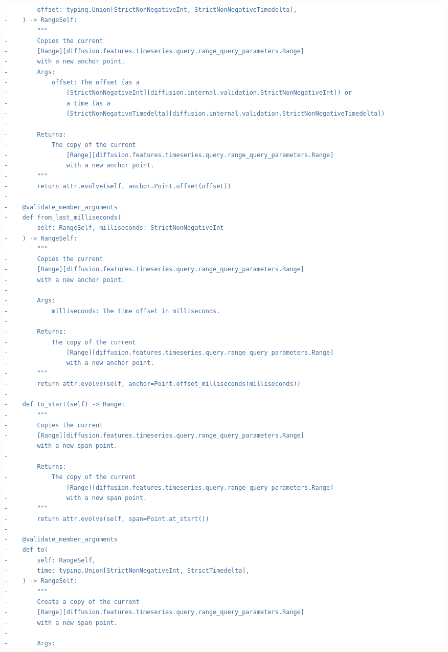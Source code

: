 ```diff
-        offset: typing.Union[StrictNonNegativeInt, StrictNonNegativeTimedelta],
-    ) -> RangeSelf:
-        """
-        Copies the current
-        [Range][diffusion.features.timeseries.query.range_query_parameters.Range]
-        with a new anchor point.
-        Args:
-            offset: The offset (as a
-                [StrictNonNegativeInt][diffusion.internal.validation.StrictNonNegativeInt]) or
-                a time (as a
-                [StrictNonNegativeTimedelta][diffusion.internal.validation.StrictNonNegativeTimedelta])
-
-        Returns:
-            The copy of the current
-                [Range][diffusion.features.timeseries.query.range_query_parameters.Range]
-                with a new anchor point.
-        """
-        return attr.evolve(self, anchor=Point.offset(offset))
-
-    @validate_member_arguments
-    def from_last_milliseconds(
-        self: RangeSelf, milliseconds: StrictNonNegativeInt
-    ) -> RangeSelf:
-        """
-        Copies the current
-        [Range][diffusion.features.timeseries.query.range_query_parameters.Range]
-        with a new anchor point.
-
-        Args:
-            milliseconds: The time offset in milliseconds.
-
-        Returns:
-            The copy of the current
-                [Range][diffusion.features.timeseries.query.range_query_parameters.Range]
-                with a new anchor point.
-        """
-        return attr.evolve(self, anchor=Point.offset_milliseconds(milliseconds))
-
-    def to_start(self) -> Range:
-        """
-        Copies the current
-        [Range][diffusion.features.timeseries.query.range_query_parameters.Range]
-        with a new span point.
-
-        Returns:
-            The copy of the current
-                [Range][diffusion.features.timeseries.query.range_query_parameters.Range]
-                with a new span point.
-        """
-        return attr.evolve(self, span=Point.at_start())
-
-    @validate_member_arguments
-    def to(
-        self: RangeSelf,
-        time: typing.Union[StrictNonNegativeInt, StrictTimedelta],
-    ) -> RangeSelf:
-        """
-        Create a copy of the current
-        [Range][diffusion.features.timeseries.query.range_query_parameters.Range]
-        with a new span point.
-
-        Args:
```